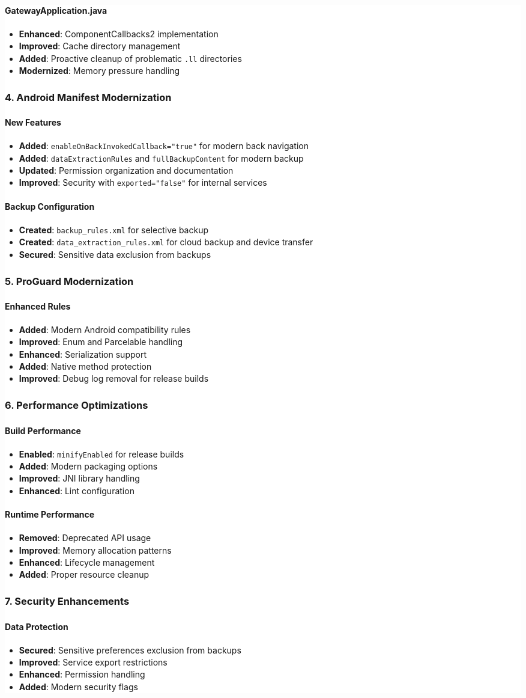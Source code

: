 #### GatewayApplication.java

- **Enhanced**: ComponentCallbacks2 implementation
- **Improved**: Cache directory management
- **Added**: Proactive cleanup of problematic `.ll` directories
- **Modernized**: Memory pressure handling

### 4. Android Manifest Modernization

#### New Features

- **Added**: `enableOnBackInvokedCallback="true"` for modern back navigation
- **Added**: `dataExtractionRules` and `fullBackupContent` for modern backup
- **Updated**: Permission organization and documentation
- **Improved**: Security with `exported="false"` for internal services

#### Backup Configuration

- **Created**: `backup_rules.xml` for selective backup
- **Created**: `data_extraction_rules.xml` for cloud backup and device transfer
- **Secured**: Sensitive data exclusion from backups

### 5. ProGuard Modernization

#### Enhanced Rules

- **Added**: Modern Android compatibility rules
- **Improved**: Enum and Parcelable handling
- **Enhanced**: Serialization support
- **Added**: Native method protection
- **Improved**: Debug log removal for release builds

### 6. Performance Optimizations

#### Build Performance

- **Enabled**: `minifyEnabled` for release builds
- **Added**: Modern packaging options
- **Improved**: JNI library handling
- **Enhanced**: Lint configuration

#### Runtime Performance

- **Removed**: Deprecated API usage
- **Improved**: Memory allocation patterns
- **Enhanced**: Lifecycle management
- **Added**: Proper resource cleanup

### 7. Security Enhancements

#### Data Protection

- **Secured**: Sensitive preferences exclusion from backups
- **Improved**: Service export restrictions
- **Enhanced**: Permission handling
- **Added**: Modern security flags
